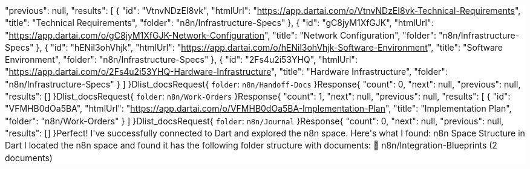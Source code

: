   "previous": null,
  "results": [
    {
      "id": "VtnvNDzEI8vk",
      "htmlUrl": "https://app.dartai.com/o/VtnvNDzEI8vk-Technical-Requirements",
      "title": "Technical Requirements",
      "folder": "n8n/Infrastructure-Specs"
    },
    {
      "id": "gC8jyM1XfGJK",
      "htmlUrl": "https://app.dartai.com/o/gC8jyM1XfGJK-Network-Configuration",
      "title": "Network Configuration",
      "folder": "n8n/Infrastructure-Specs"
    },
    {
      "id": "hENil3ohVhjk",
      "htmlUrl": "https://app.dartai.com/o/hENil3ohVhjk-Software-Environment",
      "title": "Software Environment",
      "folder": "n8n/Infrastructure-Specs"
    },
    {
      "id": "2Fs4u2i53YHQ",
      "htmlUrl": "https://app.dartai.com/o/2Fs4u2i53YHQ-Hardware-Infrastructure",
      "title": "Hardware Infrastructure",
      "folder": "n8n/Infrastructure-Specs"
    }
  ]
}Dlist_docsRequest{
  `folder`: `n8n/Handoff-Docs`
}Response{
  "count": 0,
  "next": null,
  "previous": null,
  "results": []
}Dlist_docsRequest{
  `folder`: `n8n/Work-Orders`
}Response{
  "count": 1,
  "next": null,
  "previous": null,
  "results": [
    {
      "id": "VFMHB0dOa5BA",
      "htmlUrl": "https://app.dartai.com/o/VFMHB0dOa5BA-Implementation-Plan",
      "title": "Implementation Plan",
      "folder": "n8n/Work-Orders"
    }
  ]
}Dlist_docsRequest{
  `folder`: `n8n/Journal`
}Response{
  "count": 0,
  "next": null,
  "previous": null,
  "results": []
}Perfect! I've successfully connected to Dart and explored the n8n space. Here's what I found:
n8n Space Structure in Dart
I located the n8n space and found it has the following folder structure with documents:
📁 n8n/Integration-Blueprints (2 documents)
